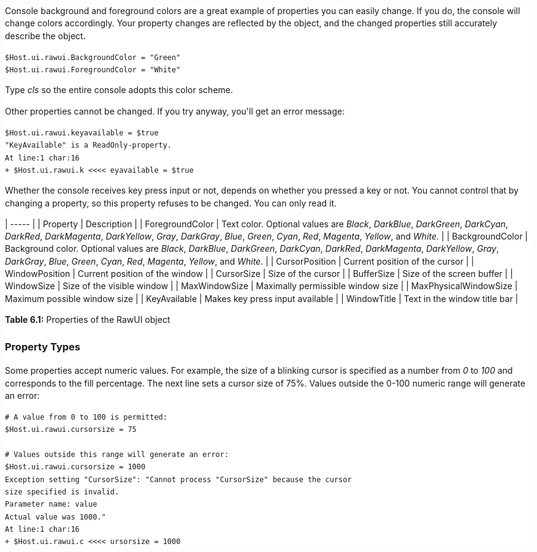 Console background and foreground colors are a great example of properties you can easily change. If you do, the console will change colors accordingly. Your property changes are reflected by the object, and the changed properties still accurately describe the object.

    $Host.ui.rawui.BackgroundColor = "Green"
    $Host.ui.rawui.ForegroundColor = "White"

Type _cls_ so the entire console adopts this color scheme.

Other properties cannot be changed. If you try anyway, you'll get an error message:

    $Host.ui.rawui.keyavailable = $true
    "KeyAvailable" is a ReadOnly-property.
    At line:1 char:16
    + $Host.ui.rawui.k <<<< eyavailable = $true

Whether the console receives key press input or not, depends on whether you pressed a key or not. You cannot control that by changing a property, so this property refuses to be changed. You can only read it.

| ----- |
| Property |  Description |
| ForegroundColor |  Text color. Optional values are _Black_, _DarkBlue_, _DarkGreen_, _DarkCyan_, _DarkRed_, _DarkMagenta_, _DarkYellow_, _Gray_, _DarkGray_, _Blue_, _Green_, _Cyan_, _Red_, _Magenta_, _Yellow_, and _White_. |
| BackgroundColor |  Background color. Optional values are _Black_, _DarkBlue_, _DarkGreen_, _DarkCyan_, _DarkRed_, _DarkMagenta_, _DarkYellow_, _Gray_, _DarkGray_, _Blue_, _Green_, _Cyan_, _Red_, _Magenta_, _Yellow_, and _White_. |
| CursorPosition |  Current position of the cursor |
| WindowPosition |  Current position of the window |
| CursorSize |  Size of the cursor |
| BufferSize |  Size of the screen buffer |
| WindowSize |  Size of the visible window |
| MaxWindowSize |  Maximally permissible window size |
| MaxPhysicalWindowSize |  Maximum possible window size |
| KeyAvailable |  Makes key press input available |
| WindowTitle |  Text in the window title bar |

**Table 6.1:** Properties of the RawUI object

### Property Types

Some properties accept numeric values. For example, the size of a blinking cursor is specified as a number from _0_ to _100_ and corresponds to the fill percentage. The next line sets a cursor size of 75%. Values outside the 0-100 numeric range will generate an error:

    # A value from 0 to 100 is permitted:
    $Host.ui.rawui.cursorsize = 75

    # Values outside this range will generate an error:
    $Host.ui.rawui.cursorsize = 1000
    Exception setting "CursorSize": "Cannot process "CursorSize" because the cursor   
    size specified is invalid.
    Parameter name: value
    Actual value was 1000."
    At line:1 char:16
    + $Host.ui.rawui.c <<<< ursorsize = 1000
